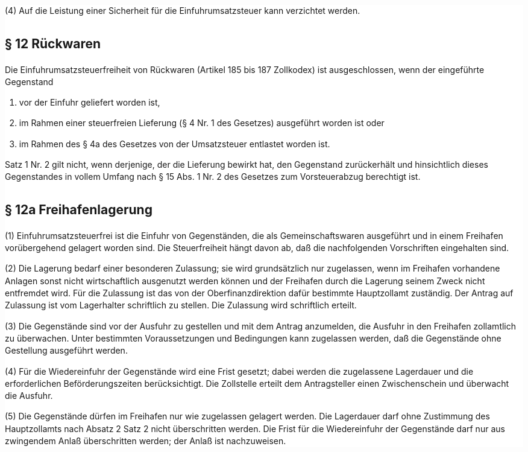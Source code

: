 (4) Auf die Leistung einer Sicherheit für die Einfuhrumsatzsteuer kann
verzichtet werden.

## § 12 Rückwaren

Die Einfuhrumsatzsteuerfreiheit von Rückwaren (Artikel 185 bis 187
Zollkodex) ist ausgeschlossen, wenn der eingeführte Gegenstand

1.  vor der Einfuhr geliefert worden ist,


2.  im Rahmen einer steuerfreien Lieferung (§ 4 Nr. 1 des Gesetzes)
    ausgeführt worden ist oder


3.  im Rahmen des § 4a des Gesetzes von der Umsatzsteuer entlastet worden
    ist.



Satz 1 Nr. 2 gilt nicht, wenn derjenige, der die Lieferung bewirkt
hat, den Gegenstand zurückerhält und hinsichtlich dieses Gegenstandes
in vollem Umfang nach § 15 Abs. 1 Nr. 2 des Gesetzes zum
Vorsteuerabzug berechtigt ist.

## § 12a Freihafenlagerung

(1) Einfuhrumsatzsteuerfrei ist die Einfuhr von Gegenständen, die als
Gemeinschaftswaren ausgeführt und in einem Freihafen vorübergehend
gelagert worden sind. Die Steuerfreiheit hängt davon ab, daß die
nachfolgenden Vorschriften eingehalten sind.

(2) Die Lagerung bedarf einer besonderen Zulassung; sie wird
grundsätzlich nur zugelassen, wenn im Freihafen vorhandene Anlagen
sonst nicht wirtschaftlich ausgenutzt werden können und der Freihafen
durch die Lagerung seinem Zweck nicht entfremdet wird. Für die
Zulassung ist das von der Oberfinanzdirektion dafür bestimmte
Hauptzollamt zuständig. Der Antrag auf Zulassung ist vom Lagerhalter
schriftlich zu stellen. Die Zulassung wird schriftlich erteilt.

(3) Die Gegenstände sind vor der Ausfuhr zu gestellen und mit dem
Antrag anzumelden, die Ausfuhr in den Freihafen zollamtlich zu
überwachen. Unter bestimmten Voraussetzungen und Bedingungen kann
zugelassen werden, daß die Gegenstände ohne Gestellung ausgeführt
werden.

(4) Für die Wiedereinfuhr der Gegenstände wird eine Frist gesetzt;
dabei werden die zugelassene Lagerdauer und die erforderlichen
Beförderungszeiten berücksichtigt. Die Zollstelle erteilt dem
Antragsteller einen Zwischenschein und überwacht die Ausfuhr.

(5) Die Gegenstände dürfen im Freihafen nur wie zugelassen gelagert
werden. Die Lagerdauer darf ohne Zustimmung des Hauptzollamts nach
Absatz 2 Satz 2 nicht überschritten werden. Die Frist für die
Wiedereinfuhr der Gegenstände darf nur aus zwingendem Anlaß
überschritten werden; der Anlaß ist nachzuweisen.
